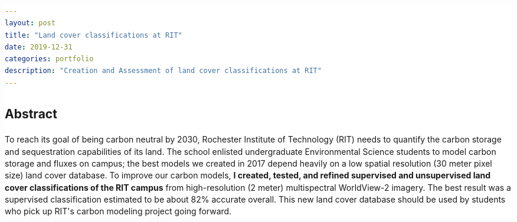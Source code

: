 ```yaml
---
layout: post
title: "Land cover classifications at RIT"
date: 2019-12-31
categories: portfolio
description: "Creation and Assessment of land cover classifications at RIT"
---
```


## Abstract

To reach its goal of being carbon neutral by 2030, Rochester Institute of Technology (RIT) needs to quantify the carbon storage and sequestration capabilities of its land. The school enlisted undergraduate Environmental Science students to model carbon storage and fluxes on campus; the best models we created in 2017 depend heavily on a low spatial resolution (30 meter pixel size) land cover database. To improve our carbon models, **I created, tested, and refined supervised and unsupervised land cover classifications of the RIT campus** from high-resolution (2 meter) multispectral WorldView-2 imagery. The best result was a supervised classification estimated to be about 82% accurate overall. This new land cover database should be used by students who pick up RIT's carbon modeling project going forward.
